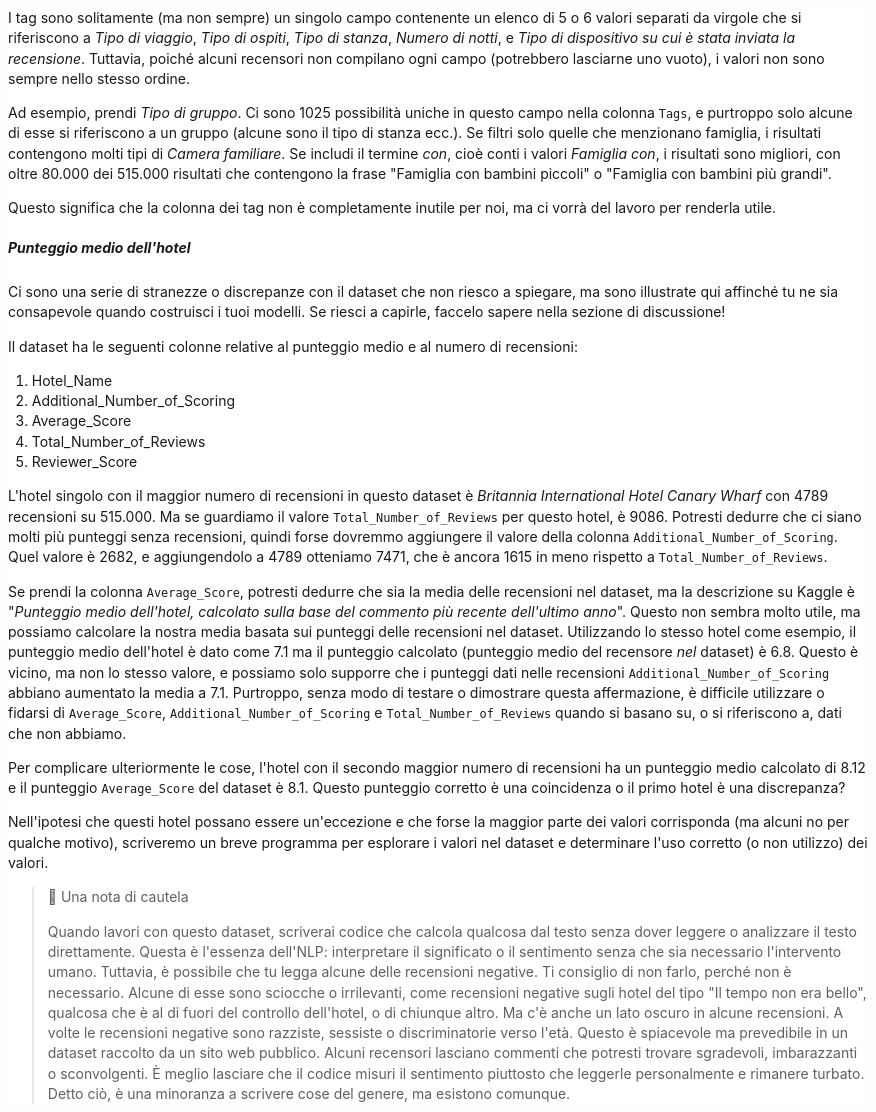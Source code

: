 I tag sono solitamente (ma non sempre) un singolo campo contenente un elenco di 5 o 6 valori separati da virgole che si riferiscono a *Tipo di viaggio*, *Tipo di ospiti*, *Tipo di stanza*, *Numero di notti*, e *Tipo di dispositivo su cui è stata inviata la recensione*. Tuttavia, poiché alcuni recensori non compilano ogni campo (potrebbero lasciarne uno vuoto), i valori non sono sempre nello stesso ordine.

Ad esempio, prendi *Tipo di gruppo*. Ci sono 1025 possibilità uniche in questo campo nella colonna `Tags`, e purtroppo solo alcune di esse si riferiscono a un gruppo (alcune sono il tipo di stanza ecc.). Se filtri solo quelle che menzionano famiglia, i risultati contengono molti tipi di *Camera familiare*. Se includi il termine *con*, cioè conti i valori *Famiglia con*, i risultati sono migliori, con oltre 80.000 dei 515.000 risultati che contengono la frase "Famiglia con bambini piccoli" o "Famiglia con bambini più grandi".

Questo significa che la colonna dei tag non è completamente inutile per noi, ma ci vorrà del lavoro per renderla utile.

##### Punteggio medio dell'hotel

Ci sono una serie di stranezze o discrepanze con il dataset che non riesco a spiegare, ma sono illustrate qui affinché tu ne sia consapevole quando costruisci i tuoi modelli. Se riesci a capirle, faccelo sapere nella sezione di discussione!

Il dataset ha le seguenti colonne relative al punteggio medio e al numero di recensioni: 

1. Hotel_Name
2. Additional_Number_of_Scoring
3. Average_Score
4. Total_Number_of_Reviews
5. Reviewer_Score  

L'hotel singolo con il maggior numero di recensioni in questo dataset è *Britannia International Hotel Canary Wharf* con 4789 recensioni su 515.000. Ma se guardiamo il valore `Total_Number_of_Reviews` per questo hotel, è 9086. Potresti dedurre che ci siano molti più punteggi senza recensioni, quindi forse dovremmo aggiungere il valore della colonna `Additional_Number_of_Scoring`. Quel valore è 2682, e aggiungendolo a 4789 otteniamo 7471, che è ancora 1615 in meno rispetto a `Total_Number_of_Reviews`. 

Se prendi la colonna `Average_Score`, potresti dedurre che sia la media delle recensioni nel dataset, ma la descrizione su Kaggle è "*Punteggio medio dell'hotel, calcolato sulla base del commento più recente dell'ultimo anno*". Questo non sembra molto utile, ma possiamo calcolare la nostra media basata sui punteggi delle recensioni nel dataset. Utilizzando lo stesso hotel come esempio, il punteggio medio dell'hotel è dato come 7.1 ma il punteggio calcolato (punteggio medio del recensore *nel* dataset) è 6.8. Questo è vicino, ma non lo stesso valore, e possiamo solo supporre che i punteggi dati nelle recensioni `Additional_Number_of_Scoring` abbiano aumentato la media a 7.1. Purtroppo, senza modo di testare o dimostrare questa affermazione, è difficile utilizzare o fidarsi di `Average_Score`, `Additional_Number_of_Scoring` e `Total_Number_of_Reviews` quando si basano su, o si riferiscono a, dati che non abbiamo.

Per complicare ulteriormente le cose, l'hotel con il secondo maggior numero di recensioni ha un punteggio medio calcolato di 8.12 e il punteggio `Average_Score` del dataset è 8.1. Questo punteggio corretto è una coincidenza o il primo hotel è una discrepanza? 

Nell'ipotesi che questi hotel possano essere un'eccezione e che forse la maggior parte dei valori corrisponda (ma alcuni no per qualche motivo), scriveremo un breve programma per esplorare i valori nel dataset e determinare l'uso corretto (o non utilizzo) dei valori.
> 🚨 Una nota di cautela  
>  
> Quando lavori con questo dataset, scriverai codice che calcola qualcosa dal testo senza dover leggere o analizzare il testo direttamente. Questa è l'essenza dell'NLP: interpretare il significato o il sentimento senza che sia necessario l'intervento umano. Tuttavia, è possibile che tu legga alcune delle recensioni negative. Ti consiglio di non farlo, perché non è necessario. Alcune di esse sono sciocche o irrilevanti, come recensioni negative sugli hotel del tipo "Il tempo non era bello", qualcosa che è al di fuori del controllo dell'hotel, o di chiunque altro. Ma c'è anche un lato oscuro in alcune recensioni. A volte le recensioni negative sono razziste, sessiste o discriminatorie verso l'età. Questo è spiacevole ma prevedibile in un dataset raccolto da un sito web pubblico. Alcuni recensori lasciano commenti che potresti trovare sgradevoli, imbarazzanti o sconvolgenti. È meglio lasciare che il codice misuri il sentimento piuttosto che leggerle personalmente e rimanere turbato. Detto ciò, è una minoranza a scrivere cose del genere, ma esistono comunque.
